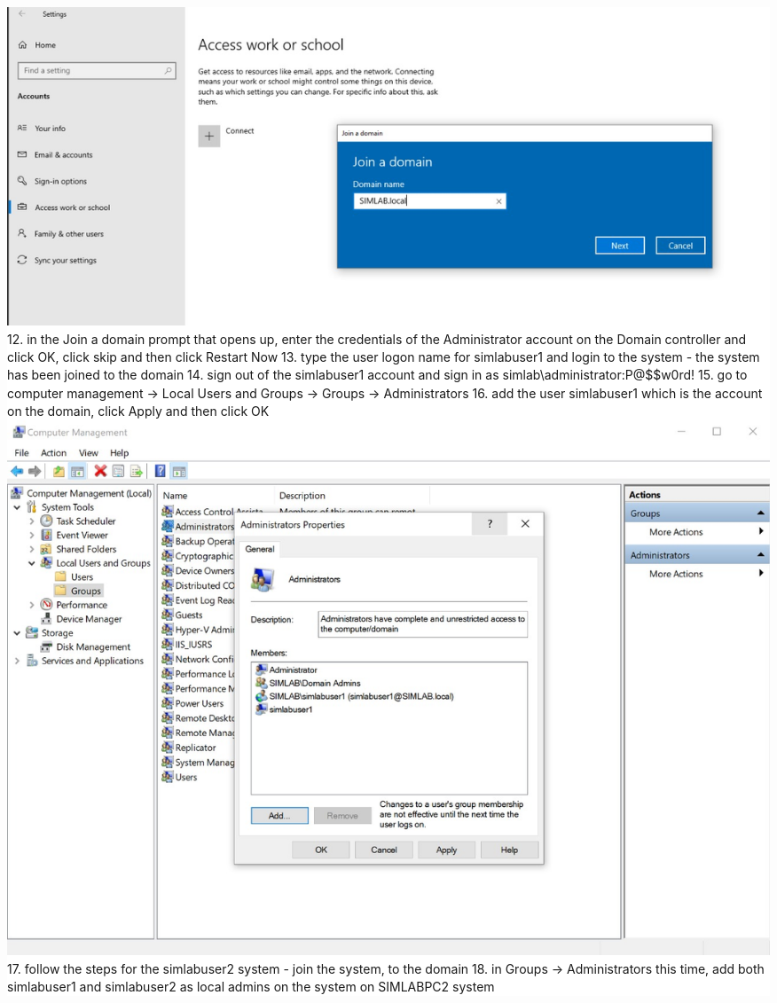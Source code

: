 ![joining_to_domain](https://github.com/whoismithun/Active-Directory-Network-Emulation/blob/e66dd6517235e87a5d146e7f6be22849079500f7/setup_images/joining_to_domain.jpg)
12. in the Join a domain prompt that opens up, enter the credentials of the Administrator account on the Domain controller and click OK, click skip and then click Restart Now
13. type the user logon name for simlabuser1 and login to the system - the system has been joined to the domain
14. sign out of the simlabuser1 account and sign in as simlab\administrator:P@$$w0rd!
15. go to computer management → Local Users and Groups → Groups → Administrators
16. add the user simlabuser1 which is the account on the domain, click Apply and then click OK
![simlab_user1_domain_admin](https://github.com/whoismithun/Active-Directory-Network-Emulation/blob/e66dd6517235e87a5d146e7f6be22849079500f7/setup_images/simlab_user1_domainadmin_on_SIMLAB-PC1.jpg)
17. follow the steps for the simlabuser2 system - join the system, to the domain
18. in Groups → Administrators this time, add both simlabuser1 and simlabuser2 as local admins on the system on SIMLABPC2 system